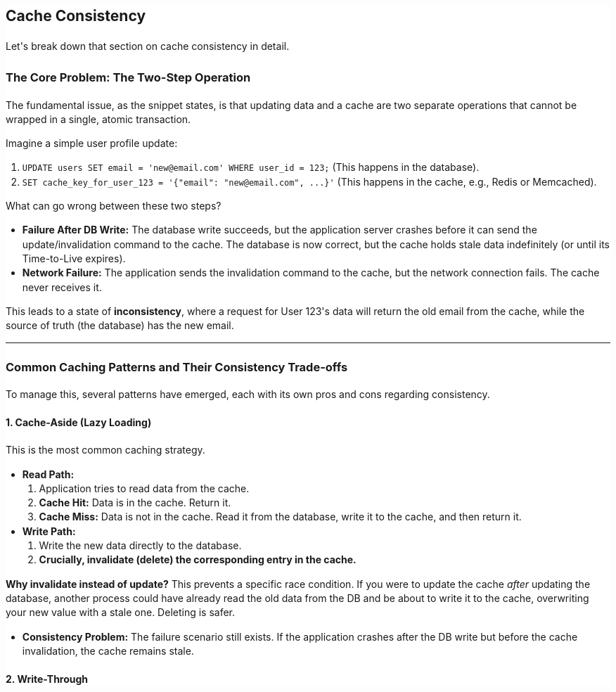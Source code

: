 ## Cache Consistency

Let's break down that section on cache consistency in detail.

### The Core Problem: The Two-Step Operation

The fundamental issue, as the snippet states, is that updating data and a cache are two separate operations that cannot be wrapped in a single, atomic transaction.

Imagine a simple user profile update:

1.  `UPDATE users SET email = 'new@email.com' WHERE user_id = 123;` (This happens in the database).
2.  `SET cache_key_for_user_123 = '{"email": "new@email.com", ...}'` (This happens in the cache, e.g., Redis or Memcached).

What can go wrong between these two steps?

*   **Failure After DB Write:** The database write succeeds, but the application server crashes before it can send the update/invalidation command to the cache. The database is now correct, but the cache holds stale data indefinitely (or until its Time-to-Live expires).
*   **Network Failure:** The application sends the invalidation command to the cache, but the network connection fails. The cache never receives it.

This leads to a state of **inconsistency**, where a request for User 123's data will return the old email from the cache, while the source of truth (the database) has the new email.

---

### Common Caching Patterns and Their Consistency Trade-offs

To manage this, several patterns have emerged, each with its own pros and cons regarding consistency.

#### 1. Cache-Aside (Lazy Loading)

This is the most common caching strategy.

*   **Read Path:**
    1.  Application tries to read data from the cache.
    2.  **Cache Hit:** Data is in the cache. Return it.
    3.  **Cache Miss:** Data is not in the cache. Read it from the database, write it to the cache, and then return it.
*   **Write Path:**
    1.  Write the new data directly to the database.
    2.  **Crucially, invalidate (delete) the corresponding entry in the cache.**

**Why invalidate instead of update?** This prevents a specific race condition. If you were to update the cache *after* updating the database, another process could have already read the old data from the DB and be about to write it to the cache, overwriting your new value with a stale one. Deleting is safer.

*   **Consistency Problem:** The failure scenario still exists. If the application crashes after the DB write but before the cache invalidation, the cache remains stale.

#### 2. Write-Through
